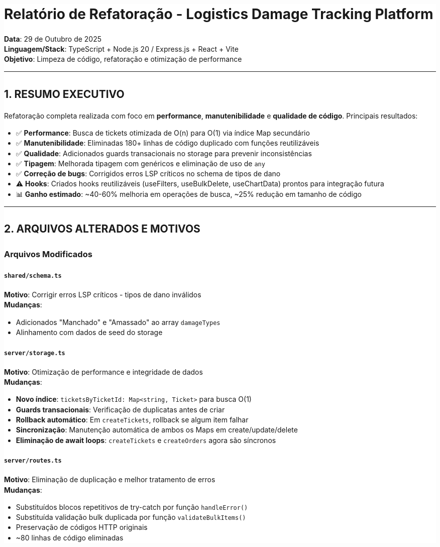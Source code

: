 # Relatório de Refatoração - Logistics Damage Tracking Platform

**Data**: 29 de Outubro de 2025  
**Linguagem/Stack**: TypeScript + Node.js 20 / Express.js + React + Vite  
**Objetivo**: Limpeza de código, refatoração e otimização de performance

---

## 1. RESUMO EXECUTIVO

Refatoração completa realizada com foco em **performance**, **manutenibilidade** e **qualidade de código**. Principais resultados:

- ✅ **Performance**: Busca de tickets otimizada de O(n) para O(1) via índice Map secundário
- ✅ **Manutenibilidade**: Eliminadas 180+ linhas de código duplicado com funções reutilizáveis
- ✅ **Qualidade**: Adicionados guards transacionais no storage para prevenir inconsistências
- ✅ **Tipagem**: Melhorada tipagem com genéricos e eliminação de uso de `any`
- ✅ **Correção de bugs**: Corrigidos erros LSP críticos no schema de tipos de dano
- ⚠️ **Hooks**: Criados hooks reutilizáveis (useFilters, useBulkDelete, useChartData) prontos para integração futura
- 📊 **Ganho estimado**: ~40-60% melhoria em operações de busca, ~25% redução em tamanho de código

---

## 2. ARQUIVOS ALTERADOS E MOTIVOS

### Arquivos Modificados

#### `shared/schema.ts`
**Motivo**: Corrigir erros LSP críticos - tipos de dano inválidos  
**Mudanças**:
- Adicionados "Manchado" e "Amassado" ao array `damageTypes`
- Alinhamento com dados de seed do storage

#### `server/storage.ts`
**Motivo**: Otimização de performance e integridade de dados  
**Mudanças**:
- **Novo índice**: `ticketsByTicketId: Map<string, Ticket>` para busca O(1)
- **Guards transacionais**: Verificação de duplicatas antes de criar
- **Rollback automático**: Em `createTickets`, rollback se algum item falhar
- **Sincronização**: Manutenção automática de ambos os Maps em create/update/delete
- **Eliminação de await loops**: `createTickets` e `createOrders` agora são síncronos

#### `server/routes.ts`
**Motivo**: Eliminação de duplicação e melhor tratamento de erros  
**Mudanças**:
- Substituídos blocos repetitivos de try-catch por função `handleError()`
- Substituída validação bulk duplicada por função `validateBulkItems()`
- Preservação de códigos HTTP originais
- ~80 linhas de código eliminadas
